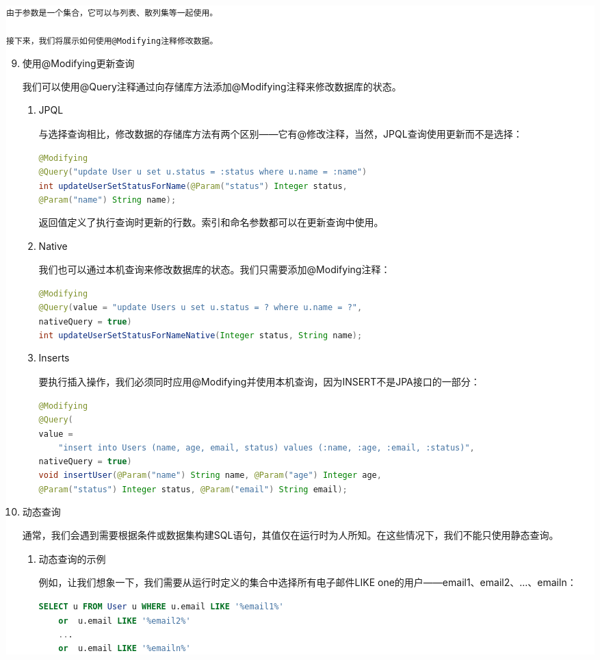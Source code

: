     由于参数是一个集合，它可以与列表、散列集等一起使用。

    接下来，我们将展示如何使用@Modifying注释修改数据。

9. 使用@Modifying更新查询

    我们可以使用@Query注释通过向存储库方法添加@Modifying注释来修改数据库的状态。

    1. JPQL

        与选择查询相比，修改数据的存储库方法有两个区别——它有@修改注释，当然，JPQL查询使用更新而不是选择：

        ```java
        @Modifying
        @Query("update User u set u.status = :status where u.name = :name")
        int updateUserSetStatusForName(@Param("status") Integer status, 
        @Param("name") String name);
        ```

        返回值定义了执行查询时更新的行数。索引和命名参数都可以在更新查询中使用。

    2. Native

        我们也可以通过本机查询来修改数据库的状态。我们只需要添加@Modifying注释：

        ```java
        @Modifying
        @Query(value = "update Users u set u.status = ? where u.name = ?", 
        nativeQuery = true)
        int updateUserSetStatusForNameNative(Integer status, String name);
        ```

    3. Inserts

        要执行插入操作，我们必须同时应用@Modifying并使用本机查询，因为INSERT不是JPA接口的一部分：

        ```java
        @Modifying
        @Query(
        value =
            "insert into Users (name, age, email, status) values (:name, :age, :email, :status)",
        nativeQuery = true)
        void insertUser(@Param("name") String name, @Param("age") Integer age, 
        @Param("status") Integer status, @Param("email") String email);
        ```

10. 动态查询

    通常，我们会遇到需要根据条件或数据集构建SQL语句，其值仅在运行时为人所知。在这些情况下，我们不能只使用静态查询。

    1. 动态查询的示例

        例如，让我们想象一下，我们需要从运行时定义的集合中选择所有电子邮件LIKE one的用户——email1、email2、...、emailn：

        ```sql
        SELECT u FROM User u WHERE u.email LIKE '%email1%' 
            or  u.email LIKE '%email2%'
            ... 
            or  u.email LIKE '%emailn%'
        ```
